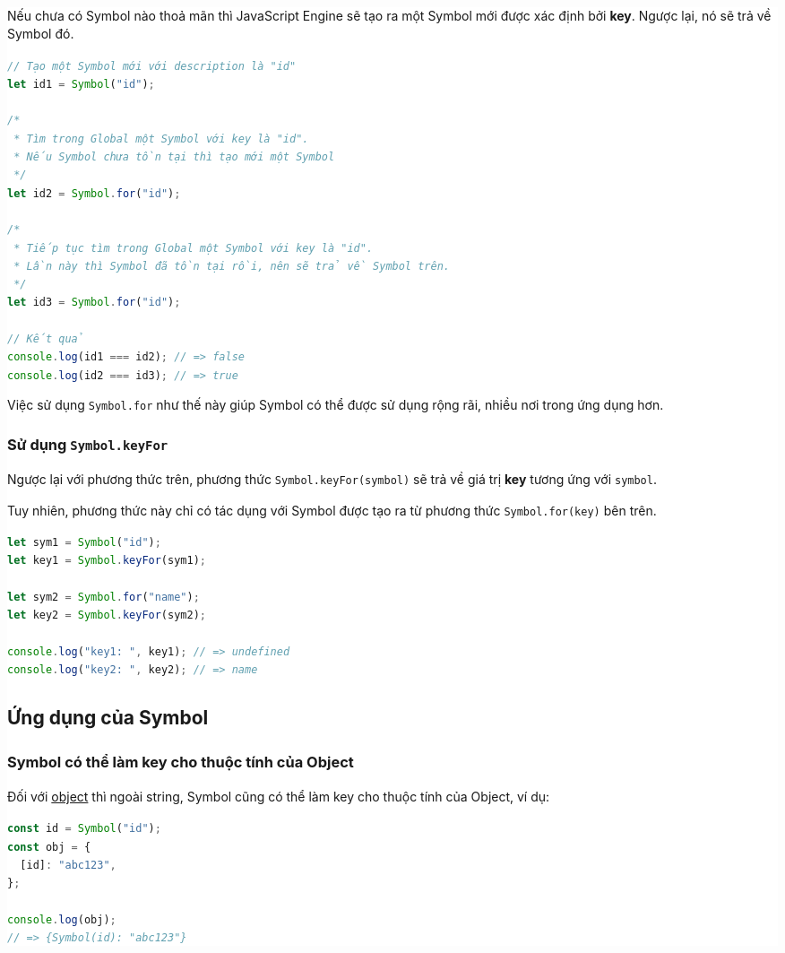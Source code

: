 Nếu chưa có Symbol nào thoả mãn thì JavaScript Engine sẽ tạo ra một Symbol mới được xác định bởi **key**. Ngược lại, nó sẽ trả về Symbol đó.

```js
// Tạo một Symbol mới với description là "id"
let id1 = Symbol("id");

/*
 * Tìm trong Global một Symbol với key là "id".
 * Nếu Symbol chưa tồn tại thì tạo mới một Symbol
 */
let id2 = Symbol.for("id");

/*
 * Tiếp tục tìm trong Global một Symbol với key là "id".
 * Lần này thì Symbol đã tồn tại rồi, nên sẽ trả về Symbol trên.
 */
let id3 = Symbol.for("id");

// Kết quả
console.log(id1 === id2); // => false
console.log(id2 === id3); // => true
```

Việc sử dụng `Symbol.for` như thế này giúp Symbol có thể được sử dụng rộng rãi, nhiều nơi trong ứng dụng hơn.

### Sử dụng `Symbol.keyFor`

Ngược lại với phương thức trên, phương thức `Symbol.keyFor(symbol)` sẽ trả về giá trị **key** tương ứng với `symbol`.

Tuy nhiên, phương thức này chỉ có tác dụng với Symbol được tạo ra từ phương thức `Symbol.for(key)` bên trên.

```js
let sym1 = Symbol("id");
let key1 = Symbol.keyFor(sym1);

let sym2 = Symbol.for("name");
let key2 = Symbol.keyFor(sym2);

console.log("key1: ", key1); // => undefined
console.log("key2: ", key2); // => name
```

## Ứng dụng của Symbol

### Symbol có thể làm key cho thuộc tính của Object

Đối với [object](/bai-viet/javascript/object-la-gi-object-trong-javascript/) thì ngoài string, Symbol cũng có thể làm key cho thuộc tính của Object, ví dụ:

```js
const id = Symbol("id");
const obj = {
  [id]: "abc123",
};

console.log(obj);
// => {Symbol(id): "abc123"}
```


  [name]: "obj",
  [id]: "abc",